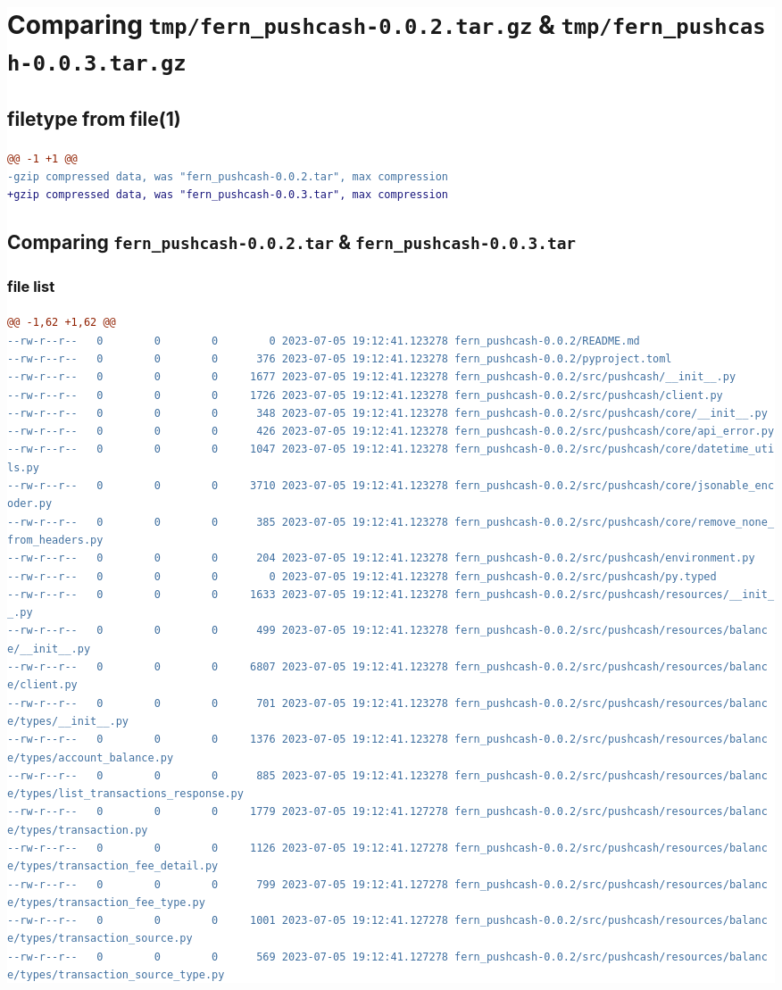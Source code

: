 # Comparing `tmp/fern_pushcash-0.0.2.tar.gz` & `tmp/fern_pushcash-0.0.3.tar.gz`

## filetype from file(1)

```diff
@@ -1 +1 @@
-gzip compressed data, was "fern_pushcash-0.0.2.tar", max compression
+gzip compressed data, was "fern_pushcash-0.0.3.tar", max compression
```

## Comparing `fern_pushcash-0.0.2.tar` & `fern_pushcash-0.0.3.tar`

### file list

```diff
@@ -1,62 +1,62 @@
--rw-r--r--   0        0        0        0 2023-07-05 19:12:41.123278 fern_pushcash-0.0.2/README.md
--rw-r--r--   0        0        0      376 2023-07-05 19:12:41.123278 fern_pushcash-0.0.2/pyproject.toml
--rw-r--r--   0        0        0     1677 2023-07-05 19:12:41.123278 fern_pushcash-0.0.2/src/pushcash/__init__.py
--rw-r--r--   0        0        0     1726 2023-07-05 19:12:41.123278 fern_pushcash-0.0.2/src/pushcash/client.py
--rw-r--r--   0        0        0      348 2023-07-05 19:12:41.123278 fern_pushcash-0.0.2/src/pushcash/core/__init__.py
--rw-r--r--   0        0        0      426 2023-07-05 19:12:41.123278 fern_pushcash-0.0.2/src/pushcash/core/api_error.py
--rw-r--r--   0        0        0     1047 2023-07-05 19:12:41.123278 fern_pushcash-0.0.2/src/pushcash/core/datetime_utils.py
--rw-r--r--   0        0        0     3710 2023-07-05 19:12:41.123278 fern_pushcash-0.0.2/src/pushcash/core/jsonable_encoder.py
--rw-r--r--   0        0        0      385 2023-07-05 19:12:41.123278 fern_pushcash-0.0.2/src/pushcash/core/remove_none_from_headers.py
--rw-r--r--   0        0        0      204 2023-07-05 19:12:41.123278 fern_pushcash-0.0.2/src/pushcash/environment.py
--rw-r--r--   0        0        0        0 2023-07-05 19:12:41.123278 fern_pushcash-0.0.2/src/pushcash/py.typed
--rw-r--r--   0        0        0     1633 2023-07-05 19:12:41.123278 fern_pushcash-0.0.2/src/pushcash/resources/__init__.py
--rw-r--r--   0        0        0      499 2023-07-05 19:12:41.123278 fern_pushcash-0.0.2/src/pushcash/resources/balance/__init__.py
--rw-r--r--   0        0        0     6807 2023-07-05 19:12:41.123278 fern_pushcash-0.0.2/src/pushcash/resources/balance/client.py
--rw-r--r--   0        0        0      701 2023-07-05 19:12:41.123278 fern_pushcash-0.0.2/src/pushcash/resources/balance/types/__init__.py
--rw-r--r--   0        0        0     1376 2023-07-05 19:12:41.123278 fern_pushcash-0.0.2/src/pushcash/resources/balance/types/account_balance.py
--rw-r--r--   0        0        0      885 2023-07-05 19:12:41.123278 fern_pushcash-0.0.2/src/pushcash/resources/balance/types/list_transactions_response.py
--rw-r--r--   0        0        0     1779 2023-07-05 19:12:41.127278 fern_pushcash-0.0.2/src/pushcash/resources/balance/types/transaction.py
--rw-r--r--   0        0        0     1126 2023-07-05 19:12:41.127278 fern_pushcash-0.0.2/src/pushcash/resources/balance/types/transaction_fee_detail.py
--rw-r--r--   0        0        0      799 2023-07-05 19:12:41.127278 fern_pushcash-0.0.2/src/pushcash/resources/balance/types/transaction_fee_type.py
--rw-r--r--   0        0        0     1001 2023-07-05 19:12:41.127278 fern_pushcash-0.0.2/src/pushcash/resources/balance/types/transaction_source.py
--rw-r--r--   0        0        0      569 2023-07-05 19:12:41.127278 fern_pushcash-0.0.2/src/pushcash/resources/balance/types/transaction_source_type.py
```